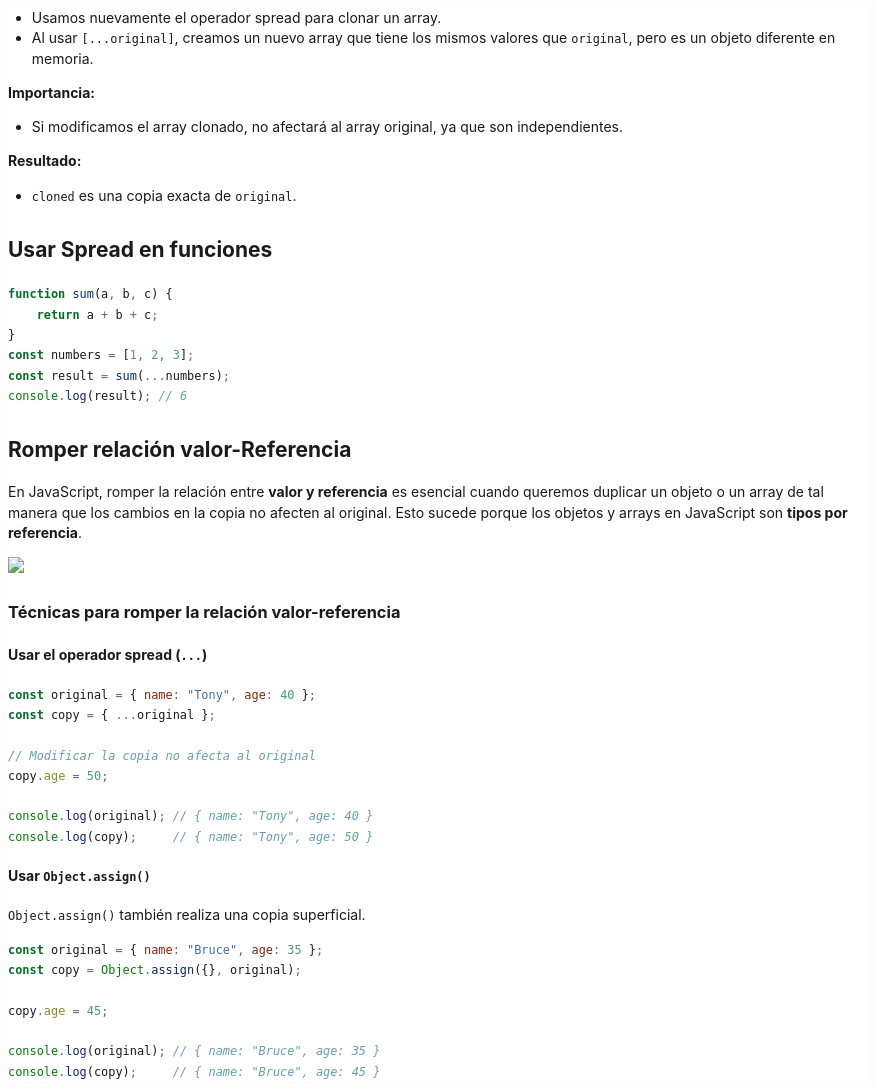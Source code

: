 - Usamos nuevamente el operador spread para clonar un array.
- Al usar `[...original]`, creamos un nuevo array que tiene los mismos valores que `original`, pero es un objeto diferente en memoria.

**Importancia:**

- Si modificamos el array clonado, no afectará al array original, ya que son independientes.

**Resultado:**

- `cloned` es una copia exacta de `original`.

## Usar Spread en funciones

```javascript
function sum(a, b, c) {
    return a + b + c;
}
const numbers = [1, 2, 3];
const result = sum(...numbers);
console.log(result); // 6
```

## Romper relación valor-Referencia

En JavaScript, romper la relación entre **valor y referencia** es esencial cuando queremos duplicar un objeto o un array de tal manera que los cambios en la copia no afecten al original. Esto sucede porque los objetos y arrays en JavaScript son **tipos por referencia**.

![](https://i.ibb.co/CJR6TgL/image.png)

### Técnicas para romper la relación valor-referencia

#### Usar el operador spread (`...`)

```javascript
const original = { name: "Tony", age: 40 };
const copy = { ...original };

// Modificar la copia no afecta al original
copy.age = 50;

console.log(original); // { name: "Tony", age: 40 }
console.log(copy);     // { name: "Tony", age: 50 }
```

#### Usar `Object.assign()`

`Object.assign()` también realiza una copia superficial.

```javascript
const original = { name: "Bruce", age: 35 };
const copy = Object.assign({}, original);

copy.age = 45;

console.log(original); // { name: "Bruce", age: 35 }
console.log(copy);     // { name: "Bruce", age: 45 }
```
